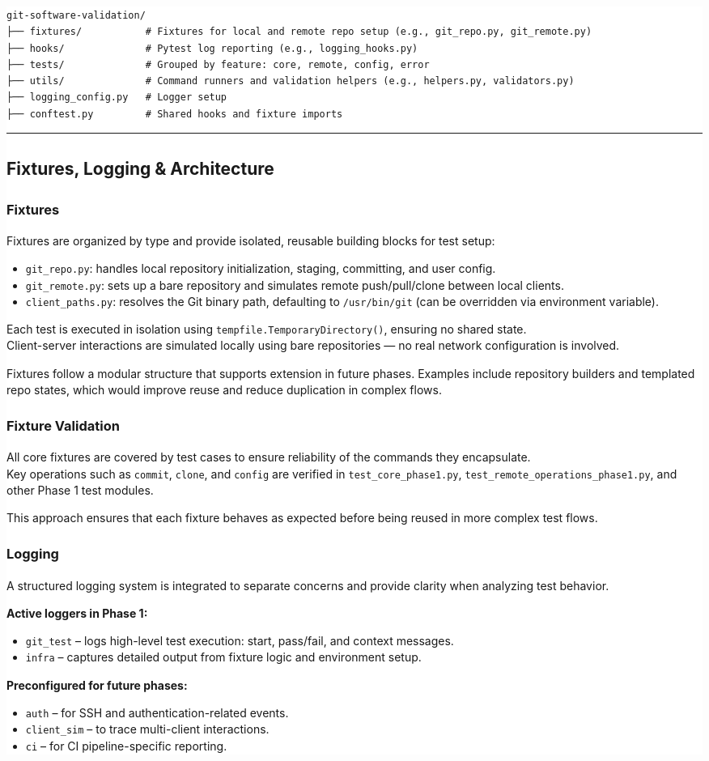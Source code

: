```
git-software-validation/
├── fixtures/           # Fixtures for local and remote repo setup (e.g., git_repo.py, git_remote.py)
├── hooks/              # Pytest log reporting (e.g., logging_hooks.py)
├── tests/              # Grouped by feature: core, remote, config, error
├── utils/              # Command runners and validation helpers (e.g., helpers.py, validators.py)
├── logging_config.py   # Logger setup
├── conftest.py         # Shared hooks and fixture imports
```

---

## Fixtures, Logging & Architecture

### Fixtures

Fixtures are organized by type and provide isolated, reusable building blocks for test setup:

- `git_repo.py`: handles local repository initialization, staging, committing, and user config.
- `git_remote.py`: sets up a bare repository and simulates remote push/pull/clone between local clients.
- `client_paths.py`: resolves the Git binary path, defaulting to `/usr/bin/git` (can be overridden via environment variable).

Each test is executed in isolation using `tempfile.TemporaryDirectory()`, ensuring no shared state.  
Client-server interactions are simulated locally using bare repositories — no real network configuration is involved.

Fixtures follow a modular structure that supports extension in future phases. Examples include repository builders and templated repo states, which would improve reuse and reduce duplication in complex flows.

### Fixture Validation

All core fixtures are covered by test cases to ensure reliability of the commands they encapsulate.  
Key operations such as `commit`, `clone`, and `config` are verified in `test_core_phase1.py`, `test_remote_operations_phase1.py`, and other Phase 1 test modules.

This approach ensures that each fixture behaves as expected before being reused in more complex test flows.

### Logging

A structured logging system is integrated to separate concerns and provide clarity when analyzing test behavior.

**Active loggers in Phase 1:**
- `git_test` – logs high-level test execution: start, pass/fail, and context messages.
- `infra` – captures detailed output from fixture logic and environment setup.

**Preconfigured for future phases:**
- `auth` – for SSH and authentication-related events.
- `client_sim` – to trace multi-client interactions.
- `ci` – for CI pipeline-specific reporting.
